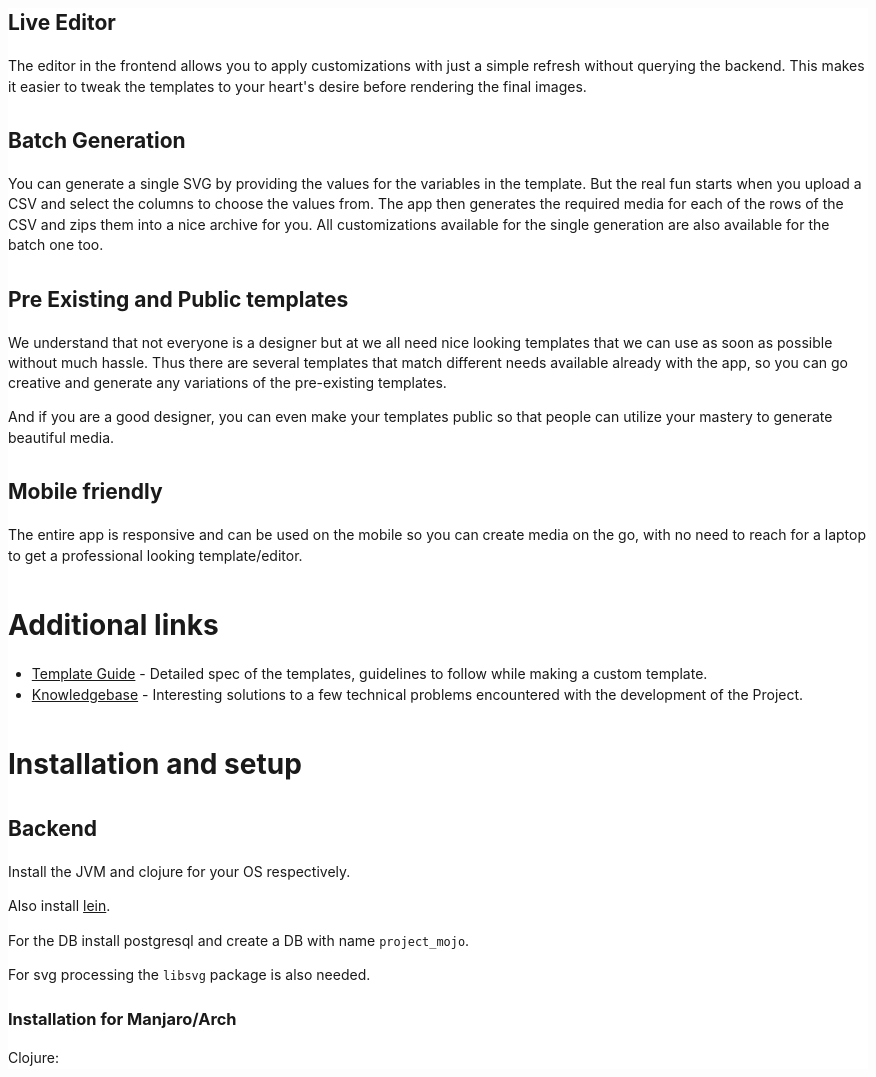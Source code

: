 ## Live Editor

The editor in the frontend allows you to apply customizations with just a simple refresh without querying the backend. This makes it easier to tweak the templates to your heart's desire before rendering the final images.

## Batch Generation

You can generate a single SVG by providing the values for the variables in the template. But the real fun starts when you upload a CSV and select the columns to choose the values from. The app then generates the required media for each of the rows of the CSV and zips them into a nice archive for you. All customizations available for the single generation are also available for the batch one too.

## Pre Existing and Public templates

We understand that not everyone is a designer but at we all need nice looking templates that we can use as soon as possible without much hassle. Thus there are several templates that match different needs available already with the app, so you can go creative and generate any variations of the pre-existing templates.

And if you are a good designer, you can even make your templates public so that people can utilize your mastery to generate beautiful media.

## Mobile friendly

The entire app is responsive and can be used on the mobile so you can create media on the go, with no need to reach for a laptop to get a professional looking template/editor.

# Additional links

- [Template Guide](template_guide.md) - Detailed spec of the templates, guidelines to follow while making a custom template.
- [Knowledgebase](knowledge_base.md) - Interesting solutions to a few technical problems encountered with the development of the Project.

# Installation and setup

## Backend

Install the JVM and clojure for your OS respectively.

Also install [lein](https://leiningen.org/).

For the DB install postgresql and create a DB with name `project_mojo`.

For svg processing the `libsvg` package is also needed.

### Installation for Manjaro/Arch

Clojure:
